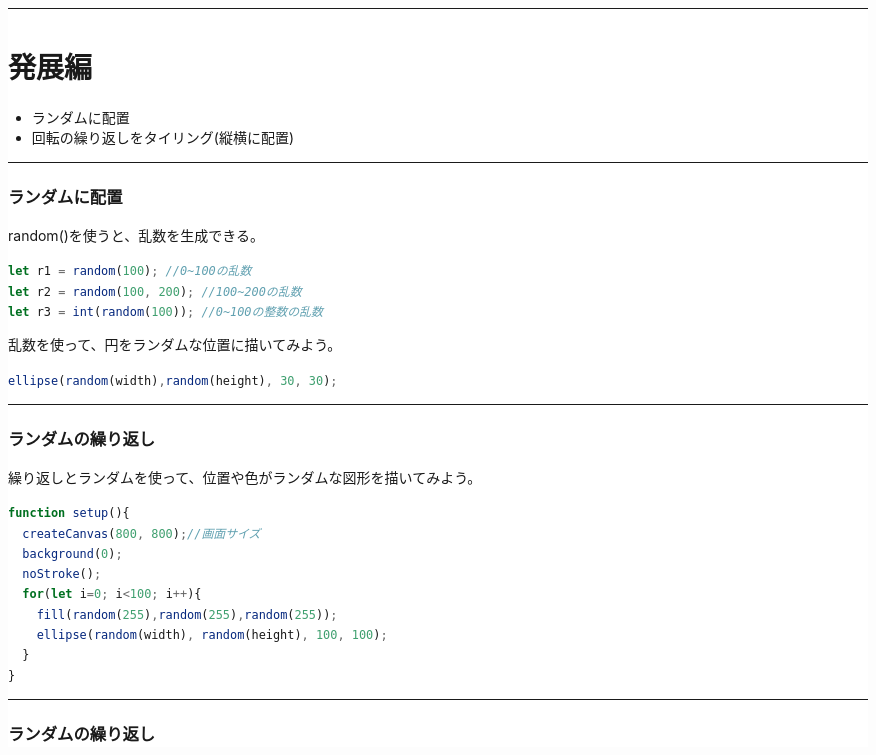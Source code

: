 
---

# 発展編
- ランダムに配置
- 回転の繰り返しをタイリング(縦横に配置)

---
### ランダムに配置
random()を使うと、乱数を生成できる。
```javaScript
let r1 = random(100); //0~100の乱数
let r2 = random(100, 200); //100~200の乱数
let r3 = int(random(100)); //0~100の整数の乱数
```

乱数を使って、円をランダムな位置に描いてみよう。
```javaScript
ellipse(random(width),random(height), 30, 30);
```

---
### ランダムの繰り返し
繰り返しとランダムを使って、位置や色がランダムな図形を描いてみよう。
```javaScript
function setup(){
  createCanvas(800, 800);//画面サイズ 
  background(0);
  noStroke();
  for(let i=0; i<100; i++){
    fill(random(255),random(255),random(255));
    ellipse(random(width), random(height), 100, 100);
  }
}
```
---

### ランダムの繰り返し